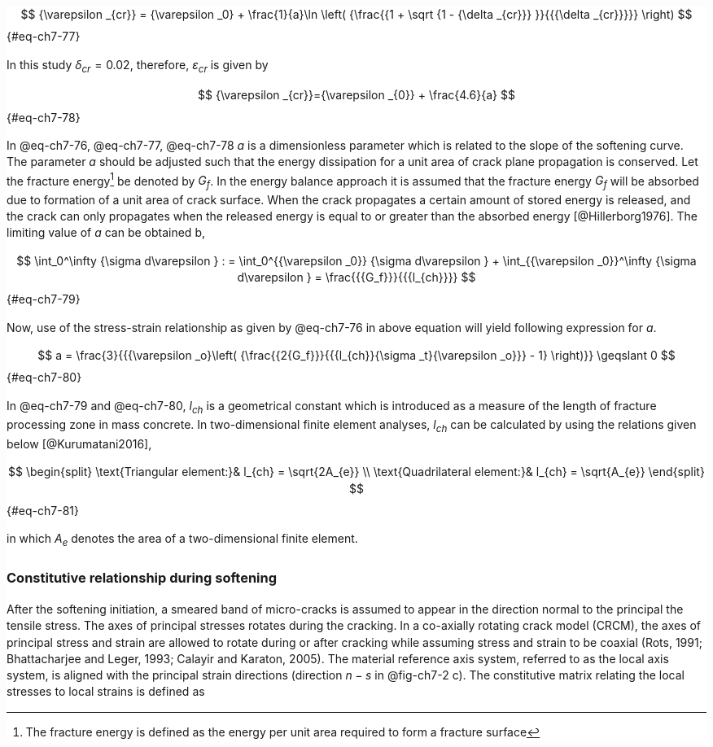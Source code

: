 $$
{\varepsilon _{cr}} = {\varepsilon _0} + \frac{1}{a}\ln \left( {\frac{{1 + \sqrt {1 - {\delta _{cr}}} }}{{{\delta _{cr}}}}} \right)
$$ {#eq-ch7-77}

In this study $\delta_{cr}=0.02$, therefore, ${\varepsilon _{cr}}$ is given by 

$$
{\varepsilon _{cr}}={\varepsilon _{0}} + \frac{4.6}{a}
$$ {#eq-ch7-78}

In @eq-ch7-76, @eq-ch7-77, @eq-ch7-78 $a$ is a dimensionless parameter which is related to the slope of the softening curve. The parameter $a$ should be adjusted such that the energy dissipation for a unit area of crack plane propagation is conserved. Let the fracture energy[^4] be denoted by $G_{f}$. In the energy balance approach it is assumed that the fracture energy $G_{f}$ will be absorbed due to formation of a unit area of crack surface. When the crack propagates a certain amount of stored energy is released, and the crack can only propagates when the released energy is equal to or greater than the absorbed energy [@Hillerborg1976]. The limiting value of $a$ can be obtained b, 

[^4]: The fracture energy is defined as the energy per unit area required to form a fracture surface

$$
\int_0^\infty  {\sigma d\varepsilon } : = \int_0^{{\varepsilon _0}} {\sigma d\varepsilon }  + \int_{{\varepsilon _0}}^\infty  {\sigma d\varepsilon }  = \frac{{{G_f}}}{{{l_{ch}}}}
$$ {#eq-ch7-79}

Now, use of the stress-strain relationship as given by @eq-ch7-76 in above equation will yield following expression for $a$.

$$
a = \frac{3}{{{\varepsilon _o}\left( {\frac{{2{G_f}}}{{{l_{ch}}{\sigma _t}{\varepsilon _o}}} - 1} \right)}} \geqslant 0
$$ {#eq-ch7-80}

In @eq-ch7-79 and @eq-ch7-80, $l_{ch}$ is a geometrical constant which is introduced as a measure of the length of fracture processing zone in mass concrete. In two-dimensional finite element analyses, $l_{ch}$ can be calculated by using the relations given below [@Kurumatani2016],

$$
\begin{split}
\text{Triangular element:}& l_{ch} = \sqrt{2A_{e}}
\\
\text{Quadrilateral element:}& l_{ch} = \sqrt{A_{e}}
\end{split}
$$ {#eq-ch7-81}

in which $A_{e}$ denotes the area of a two-dimensional finite element.

### Constitutive relationship during softening

After the softening initiation, a smeared band of micro-cracks is assumed to appear in the direction normal to the principal the tensile stress. The axes of principal stresses rotates during the cracking. In a co-axially rotating crack model (CRCM), the axes of principal stress and strain are allowed to rotate during or after cracking while assuming stress and strain to be coaxial (Rots, 1991; Bhattacharjee and Leger, 1993; Calayir and Karaton, 2005). The material reference axis system, referred to as the local axis system, is aligned with the principal strain directions (direction $n-s$ in @fig-ch7-2 c). The constitutive matrix relating the local stresses to local strains is defined as


[^3]: The CRCM model was first proposed by [@Bhattacharjee1993] and recently modified by [@Calayir2005]